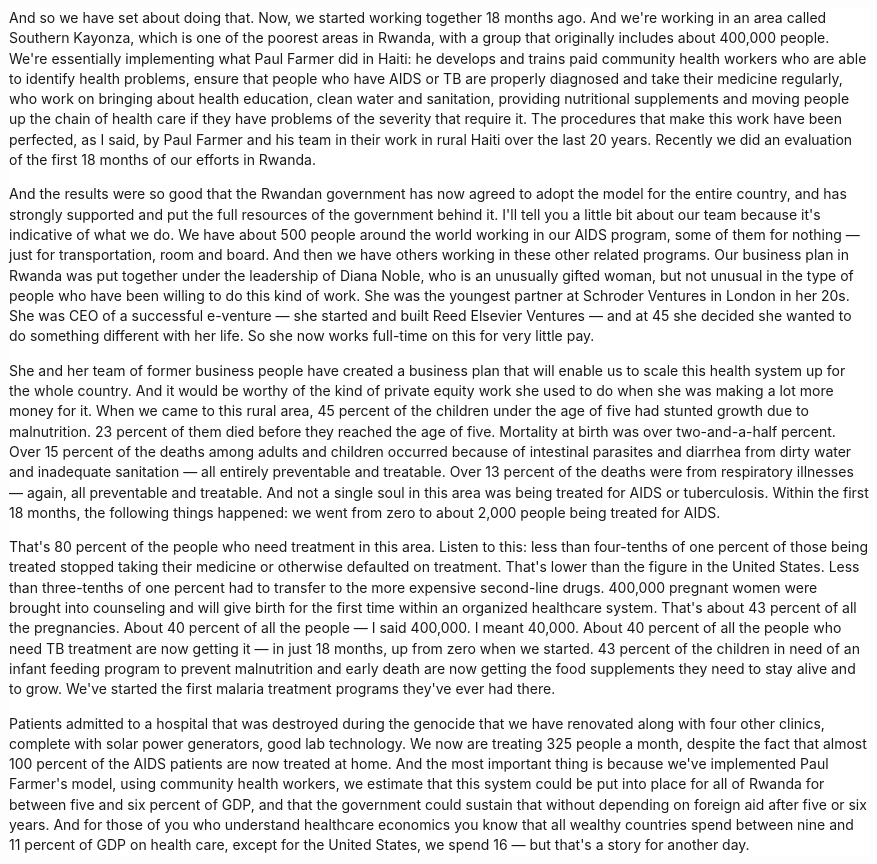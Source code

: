 And so we have set about doing that. Now, we started working together 18 months ago. And
we're working in an area called Southern Kayonza, which is one of the poorest areas in
Rwanda, with a group that originally includes about 400,000 people. We're essentially
implementing what Paul Farmer did in Haiti: he develops and trains paid community health
workers who are able to identify health problems, ensure that people who have AIDS or TB
are properly diagnosed and take their medicine regularly, who work on bringing about
health education, clean water and sanitation, providing nutritional supplements and moving
people up the chain of health care if they have problems of the severity that require it.
The procedures that make this work have been perfected, as I said, by Paul Farmer and his
team in their work in rural Haiti over the last 20 years. Recently we did an evaluation of
the first 18 months of our efforts in Rwanda.

And the results were so good that the Rwandan government has now agreed to adopt the model
for the entire country, and has strongly supported and put the full resources of the
government behind it. I'll tell you a little bit about our team because it's indicative of
what we do. We have about 500 people around the world working in our AIDS program, some of
them for nothing — just for transportation, room and board. And then we have others
working in these other related programs. Our business plan in Rwanda was put together
under the leadership of Diana Noble, who is an unusually gifted woman, but not unusual in
the type of people who have been willing to do this kind of work. She was the youngest
partner at Schroder Ventures in London in her 20s. She was CEO of a successful e-venture —
she started and built Reed Elsevier Ventures — and at 45 she decided she wanted to do
something different with her life. So she now works full-time on this for very little
pay.

She and her team of former business people have created a business plan that will enable
us to scale this health system up for the whole country. And it would be worthy of the
kind of private equity work she used to do when she was making a lot more money for
it. When we came to this rural area, 45 percent of the children under the age of five had
stunted growth due to malnutrition. 23 percent of them died before they reached the age of
five. Mortality at birth was over two-and-a-half percent. Over 15 percent of the deaths
among adults and children occurred because of intestinal parasites and diarrhea from dirty
water and inadequate sanitation — all entirely preventable and treatable. Over 13 percent
of the deaths were from respiratory illnesses — again, all preventable and treatable. And
not a single soul in this area was being treated for AIDS or tuberculosis. Within the first
18 months, the following things happened: we went from zero to about 2,000 people being
treated for AIDS.

That's 80 percent of the people who need treatment in this area. Listen to this: less than
four-tenths of one percent of those being treated stopped taking their medicine or
otherwise defaulted on treatment. That's lower than the figure in the United States. Less
than three-tenths of one percent had to transfer to the more expensive second-line drugs.
400,000 pregnant women were brought into counseling and will give birth for the first time
within an organized healthcare system. That's about 43 percent of all the pregnancies.
About 40 percent of all the people — I said 400,000. I meant 40,000. About 40 percent of
all the people who need TB treatment are now getting it — in just 18 months, up from zero
when we started. 43 percent of the children in need of an infant feeding program to
prevent malnutrition and early death are now getting the food supplements they need to
stay alive and to grow. We've started the first malaria treatment programs they've ever had
there.

Patients admitted to a hospital that was destroyed during the genocide that we have
renovated along with four other clinics, complete with solar power generators, good lab
technology. We now are treating 325 people a month, despite the fact that almost 100
percent of the AIDS patients are now treated at home. And the most important thing is
because we've implemented Paul Farmer's model, using community health workers, we estimate
that this system could be put into place for all of Rwanda for between five and six
percent of GDP, and that the government could sustain that without depending on foreign
aid after five or six years. And for those of you who understand healthcare economics you
know that all wealthy countries spend between nine and 11 percent of GDP on health care,
except for the United States, we spend 16 — but that's a story for another day.
